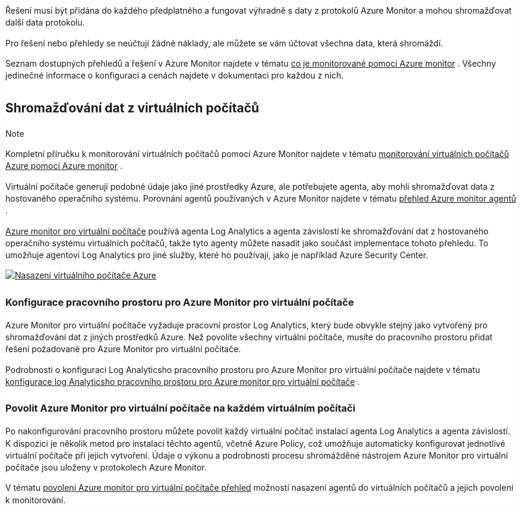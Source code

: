 Řešení musí být přidána do každého předplatného a fungovat výhradně s daty z protokolů Azure Monitor a mohou shromažďovat další data protokolu.

Pro řešení nebo přehledy se neúčtují žádné náklady, ale můžete se vám účtovat všechna data, která shromáždí.

Seznam dostupných přehledů a řešení v Azure Monitor najdete v tématu [co je monitorované pomocí Azure monitor](monitor-reference.md) . Všechny jedinečné informace o konfiguraci a cenách najdete v dokumentaci pro každou z nich. 

## <a name="collect-data-from-virtual-machines"></a>Shromažďování dat z virtuálních počítačů

> [!NOTE]
> Kompletní příručku k monitorování virtuálních počítačů pomocí Azure Monitor najdete v tématu [monitorování virtuálních počítačů Azure pomocí Azure monitor](insights/monitor-vm-azure.md) . 

Virtuální počítače generují podobné údaje jako jiné prostředky Azure, ale potřebujete agenta, aby mohli shromažďovat data z hostovaného operačního systému. Porovnání agentů používaných v Azure Monitor najdete v tématu [přehled Azure monitor agentů](platform/agents-overview.md) . 

[Azure monitor pro virtuální počítače](insights/vminsights-overview.md) používá agenta Log Analytics a agenta závislostí ke shromažďování dat z hostovaného operačního systému virtuálních počítačů, takže tyto agenty můžete nasadit jako součást implementace tohoto přehledu. To umožňuje agentovi Log Analytics pro jiné služby, které ho používají, jako je například Azure Security Center.


[![Nasazení virtuálního počítače ](media/deploy/deploy-azure-vm.png) Azure](media/deploy/deploy-azure-vm.png#lightbox)


### <a name="configure-workspace-for-azure-monitor-for-vms"></a>Konfigurace pracovního prostoru pro Azure Monitor pro virtuální počítače
Azure Monitor pro virtuální počítače vyžaduje pracovní prostor Log Analytics, který bude obvykle stejný jako vytvořený pro shromažďování dat z jiných prostředků Azure. Než povolíte všechny virtuální počítače, musíte do pracovního prostoru přidat řešení požadované pro Azure Monitor pro virtuální počítače.

Podrobnosti o konfiguraci Log Analyticsho pracovního prostoru pro Azure Monitor pro virtuální počítače najdete v tématu [konfigurace log Analyticsho pracovního prostoru pro Azure monitor pro virtuální počítače](insights/vminsights-configure-workspace.md) .

### <a name="enable-azure-monitor-for-vms-on-each-virtual-machine"></a>Povolit Azure Monitor pro virtuální počítače na každém virtuálním počítači
Po nakonfigurování pracovního prostoru můžete povolit každý virtuální počítač instalací agenta Log Analytics a agenta závislostí. K dispozici je několik metod pro instalaci těchto agentů, včetně Azure Policy, což umožňuje automaticky konfigurovat jednotlivé virtuální počítače při jejich vytvoření. Údaje o výkonu a podrobnosti procesu shromážděné nástrojem Azure Monitor pro virtuální počítače jsou uloženy v protokolech Azure Monitor.

V tématu [povolení Azure monitor pro virtuální počítače přehled](insights/vminsights-enable-overview.md) možností nasazení agentů do virtuálních počítačů a jejich povolení k monitorování.
